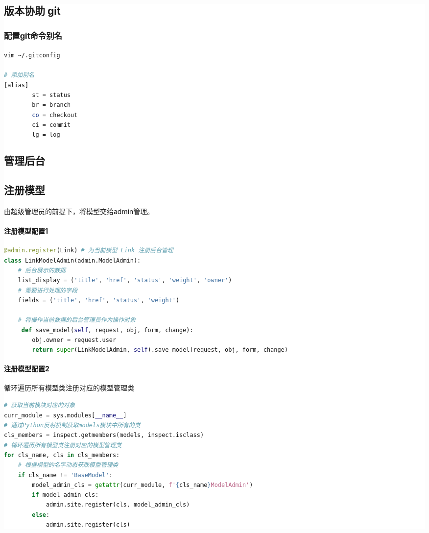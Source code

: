 ## 版本协助 git

### 配置git命令别名

~~~sh
vim ~/.gitconfig

# 添加别名
[alias]
        st = status
        br = branch
        co = checkout
        ci = commit
        lg = log
~~~





## 管理后台

## 注册模型

由超级管理员的前提下，将模型交给admin管理。

#### 注册模型配置1

~~~python
@admin.register(Link) # 为当前模型 Link 注册后台管理
class LinkModelAdmin(admin.ModelAdmin):
    # 后台展示的数据
    list_display = ('title', 'href', 'status', 'weight', 'owner')
    # 需要进行处理的字段
    fields = ('title', 'href', 'status', 'weight')
    
    # 将操作当前数据的后台管理员作为操作对象
     def save_model(self, request, obj, form, change):
        obj.owner = request.user
        return super(LinkModelAdmin, self).save_model(request, obj, form, change)

~~~



#### 注册模型配置2

循环遍历所有模型类注册对应的模型管理类

```python
# 获取当前模块对应的对象
curr_module = sys.modules[__name__]
# 通过Python反射机制获取models模块中所有的类
cls_members = inspect.getmembers(models, inspect.isclass)
# 循环遍历所有模型类注册对应的模型管理类
for cls_name, cls in cls_members:
    # 根据模型的名字动态获取模型管理类
    if cls_name != 'BaseModel':
        model_admin_cls = getattr(curr_module, f'{cls_name}ModelAdmin')
        if model_admin_cls:
            admin.site.register(cls, model_admin_cls)
        else:
            admin.site.register(cls)
```

